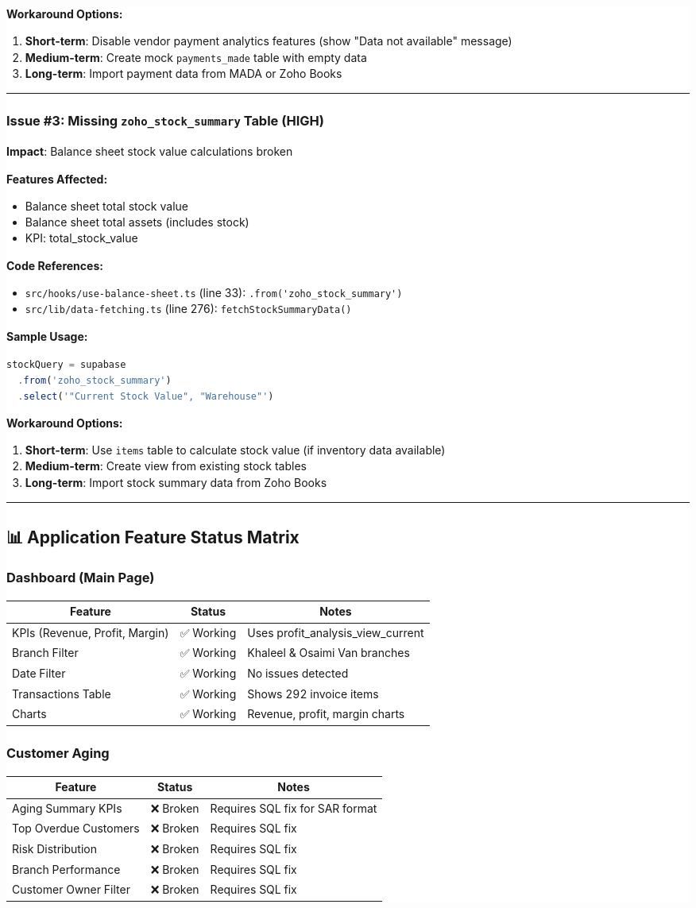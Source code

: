 **Workaround Options:**
1. **Short-term**: Disable vendor payment analytics features (show "Data not available" message)
2. **Medium-term**: Create mock `payments_made` table with empty data
3. **Long-term**: Import payment data from MADA or Zoho Books

---

### Issue #3: Missing `zoho_stock_summary` Table (HIGH)
**Impact**: Balance sheet stock value calculations broken

**Features Affected:**
- Balance sheet total stock value
- Balance sheet total assets (includes stock)
- KPI: total_stock_value

**Code References:**
- `src/hooks/use-balance-sheet.ts` (line 33): `.from('zoho_stock_summary')`
- `src/lib/data-fetching.ts` (line 276): `fetchStockSummaryData()`

**Sample Usage:**
```typescript
stockQuery = supabase
  .from('zoho_stock_summary')
  .select('"Current Stock Value", "Warehouse"')
```

**Workaround Options:**
1. **Short-term**: Use `items` table to calculate stock value (if inventory data available)
2. **Medium-term**: Create view from existing stock tables
3. **Long-term**: Import stock summary data from Zoho Books

---

## 📊 Application Feature Status Matrix

### Dashboard (Main Page)
| Feature | Status | Notes |
|---------|--------|-------|
| KPIs (Revenue, Profit, Margin) | ✅ Working | Uses profit_analysis_view_current |
| Branch Filter | ✅ Working | Khaleel & Osaimi Van branches |
| Date Filter | ✅ Working | No issues detected |
| Transactions Table | ✅ Working | Shows 292 invoice items |
| Charts | ✅ Working | Revenue, profit, margin charts |

### Customer Aging
| Feature | Status | Notes |
|---------|--------|-------|
| Aging Summary KPIs | ❌ Broken | Requires SQL fix for SAR format |
| Top Overdue Customers | ❌ Broken | Requires SQL fix |
| Risk Distribution | ❌ Broken | Requires SQL fix |
| Branch Performance | ❌ Broken | Requires SQL fix |
| Customer Owner Filter | ❌ Broken | Requires SQL fix |
